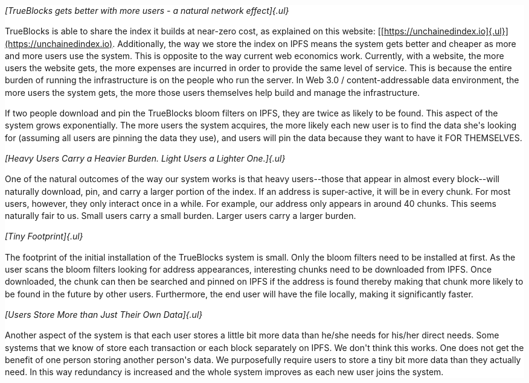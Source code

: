 *[TrueBlocks gets better with more users - a natural network
effect]{.ul}*

TrueBlocks is able to share the index it builds at near-zero cost, as
explained on this website:
[[https://unchainedindex.io]{.ul}](https://unchainedindex.io).
Additionally, the way we store the index on IPFS means the system gets
better and cheaper as more and more users use the system. This is
opposite to the way current web economics work. Currently, with a
website, the more users the website gets, the more expenses are incurred
in order to provide the same level of service. This is because the
entire burden of running the infrastructure is on the people who run the
server. In Web 3.0 / content-addressable data environment, the more
users the system gets, the more those users themselves help build and
manage the infrastructure.

If two people download and pin the TrueBlocks bloom filters on IPFS,
they are twice as likely to be found. This aspect of the system grows
exponentially. The more users the system acquires, the more likely each
new user is to find the data she's looking for (assuming all users are
pinning the data they use), and users will pin the data because they
want to have it FOR THEMSELVES.

*[Heavy Users Carry a Heavier Burden. Light Users a Lighter One.]{.ul}*

One of the natural outcomes of the way our system works is that heavy
users\--those that appear in almost every block\--will naturally
download, pin, and carry a larger portion of the index. If an address is
super-active, it will be in every chunk. For most users, however, they
only interact once in a while. For example, our address only appears in
around 40 chunks. This seems naturally fair to us. Small users carry a
small burden. Larger users carry a larger burden.

*[Tiny Footprint]{.ul}*

The footprint of the initial installation of the TrueBlocks system is
small. Only the bloom filters need to be installed at first. As the user
scans the bloom filters looking for address appearances, interesting
chunks need to be downloaded from IPFS. Once downloaded, the chunk can
then be searched and pinned on IPFS if the address is found thereby
making that chunk more likely to be found in the future by other users.
Furthermore, the end user will have the file locally, making it
significantly faster.

*[Users Store More than Just Their Own Data]{.ul}*

Another aspect of the system is that each user stores a little bit more
data than he/she needs for his/her direct needs. Some systems that we
know of store each transaction or each block separately on IPFS. We
don't think this works. One does not get the benefit of one person
storing another person's data. We purposefully require users to store a
tiny bit more data than they actually need. In this way redundancy is
increased and the whole system improves as each new user joins the
system.

